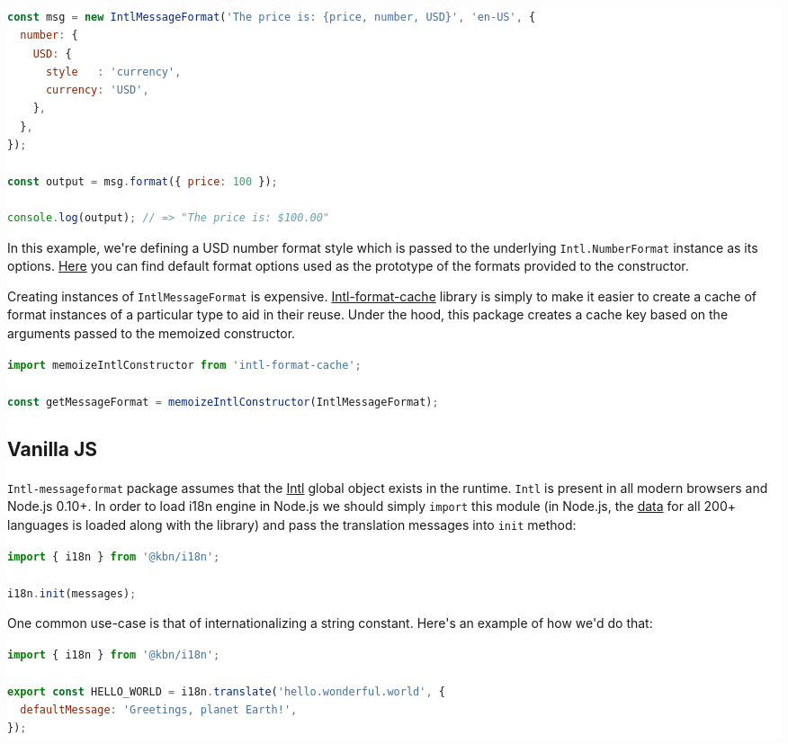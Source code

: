 ```js
const msg = new IntlMessageFormat('The price is: {price, number, USD}', 'en-US', {
  number: {
    USD: {
      style   : 'currency',
      currency: 'USD',
    },
  },
});

const output = msg.format({ price: 100 });

console.log(output); // => "The price is: $100.00"
```

In this example, we're defining a USD number format style which is passed to
the underlying `Intl.NumberFormat` instance as its options.
[Here](https://github.com/yahoo/intl-messageformat/blob/master/src/core.js#L62)
you can find default format options used as the prototype of the formats
provided to the constructor.

Creating instances of `IntlMessageFormat` is expensive.
[Intl-format-cache](https://github.com/yahoo/intl-format-cache)
library is simply to make it easier to create a cache of format
instances of a particular type to aid in their reuse. Under the
hood, this package creates a cache key based on the arguments passed
to the memoized constructor.

```js
import memoizeIntlConstructor from 'intl-format-cache';

const getMessageFormat = memoizeIntlConstructor(IntlMessageFormat);
```

## Vanilla JS

`Intl-messageformat` package assumes that the
[Intl](https://developer.mozilla.org/en-US/docs/Web/JavaScript/Reference/Global_Objects/Intl)
global object exists in the runtime. `Intl` is present in all modern
browsers and Node.js 0.10+. In order to load i18n engine
in Node.js we should simply `import` this module (in Node.js, the
[data](https://github.com/yahoo/intl-messageformat/tree/master/dist/locale-data)
for all 200+ languages is loaded along with the library) and pass the translation
messages into `init` method:

```js
import { i18n } from '@kbn/i18n';

i18n.init(messages);
```

One common use-case is that of internationalizing a string constant. Here's an
example of how we'd do that:

```js
import { i18n } from '@kbn/i18n';

export const HELLO_WORLD = i18n.translate('hello.wonderful.world', {
  defaultMessage: 'Greetings, planet Earth!',
});
```
